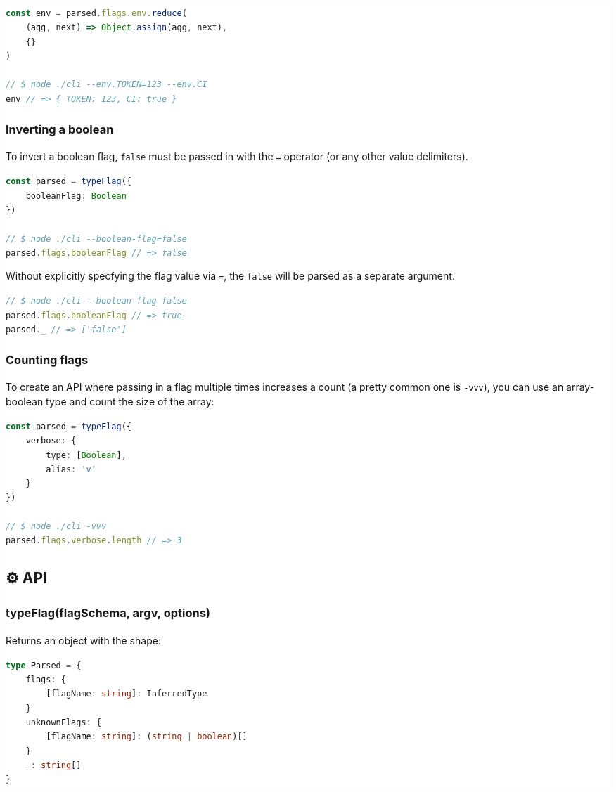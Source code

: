 ```ts
const env = parsed.flags.env.reduce(
    (agg, next) => Object.assign(agg, next),
    {}
)

// $ node ./cli --env.TOKEN=123 --env.CI
env // => { TOKEN: 123, CI: true }
```

### Inverting a boolean
To invert a boolean flag, `false` must be passed in with the `=` operator (or any other value delimiters).


```ts
const parsed = typeFlag({
    booleanFlag: Boolean
})

// $ node ./cli --boolean-flag=false
parsed.flags.booleanFlag // => false
```

Without explicitly specfying the flag value via `=`, the `false` will be parsed as a separate argument.

```ts
// $ node ./cli --boolean-flag false
parsed.flags.booleanFlag // => true
parsed._ // => ['false']
```

### Counting flags
To create an API where passing in a flag multiple times increases a count (a pretty common one is `-vvv`), you can use an array-boolean type and count the size of the array:

```ts
const parsed = typeFlag({
    verbose: {
        type: [Boolean],
        alias: 'v'
    }
})

// $ node ./cli -vvv
parsed.flags.verbose.length // => 3
```

## ⚙️ API

### typeFlag(flagSchema, argv, options)

Returns an object with the shape:
```ts
type Parsed = {
    flags: {
        [flagName: string]: InferredType
    }
    unknownFlags: {
        [flagName: string]: (string | boolean)[]
    }
    _: string[]
}
```

